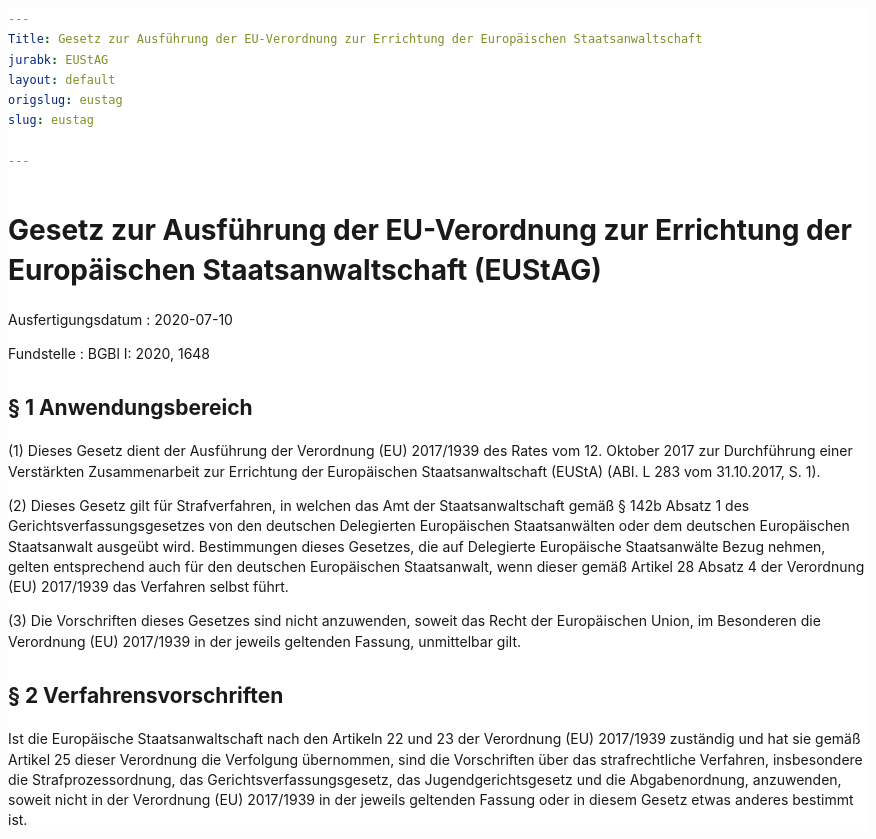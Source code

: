 ```yaml
---
Title: Gesetz zur Ausführung der EU-Verordnung zur Errichtung der Europäischen Staatsanwaltschaft
jurabk: EUStAG
layout: default
origslug: eustag
slug: eustag

---
```


# Gesetz zur Ausführung der EU-Verordnung zur Errichtung der Europäischen Staatsanwaltschaft (EUStAG)

Ausfertigungsdatum
:   2020-07-10

Fundstelle
:   BGBl I: 2020, 1648


## § 1 Anwendungsbereich

(1) Dieses Gesetz dient der Ausführung der Verordnung (EU) 2017/1939
des Rates vom 12. Oktober 2017 zur Durchführung einer Verstärkten
Zusammenarbeit zur Errichtung der Europäischen Staatsanwaltschaft
(EUStA) (ABl. L 283 vom 31.10.2017, S. 1).

(2) Dieses Gesetz gilt für Strafverfahren, in welchen das Amt der
Staatsanwaltschaft gemäß § 142b Absatz 1 des
Gerichtsverfassungsgesetzes von den deutschen Delegierten Europäischen
Staatsanwälten oder dem deutschen Europäischen Staatsanwalt ausgeübt
wird. Bestimmungen dieses Gesetzes, die auf Delegierte Europäische
Staatsanwälte Bezug nehmen, gelten entsprechend auch für den deutschen
Europäischen Staatsanwalt, wenn dieser gemäß Artikel 28 Absatz 4 der
Verordnung (EU) 2017/1939 das Verfahren selbst führt.

(3) Die Vorschriften dieses Gesetzes sind nicht anzuwenden, soweit das
Recht der Europäischen Union, im Besonderen die Verordnung (EU)
2017/1939 in der jeweils geltenden Fassung, unmittelbar gilt.


## § 2 Verfahrensvorschriften

Ist die Europäische Staatsanwaltschaft nach den Artikeln 22 und 23 der
Verordnung (EU) 2017/1939 zuständig und hat sie gemäß Artikel 25
dieser Verordnung die Verfolgung übernommen, sind die Vorschriften
über das strafrechtliche Verfahren, insbesondere die
Strafprozessordnung, das Gerichtsverfassungsgesetz, das
Jugendgerichtsgesetz und die Abgabenordnung, anzuwenden, soweit nicht
in der Verordnung (EU) 2017/1939 in der jeweils geltenden Fassung oder
in diesem Gesetz etwas anderes bestimmt ist.
